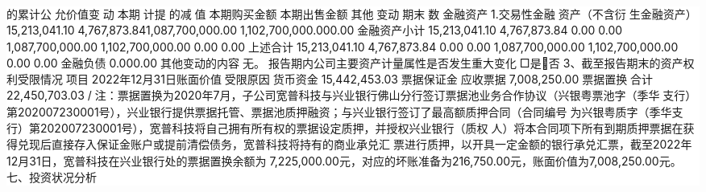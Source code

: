 的累计公
允价值变
动
本期
计提
的减
值
本期购买金额
本期出售金额
其他
变动
期末
数
金融资产
1.交易性金融
资产（不含衍
生金融资产）
15,213,041.10
4,767,873.841,087,700,000.00
1,102,700,000.000.00
金融资产小计
15,213,041.10
4,767,873.84
0.00
0.00
1,087,700,000.00
1,102,700,000.00
0.00
0.00
上述合计
15,213,041.10
4,767,873.84
0.00
0.00
1,087,700,000.00
1,102,700,000.00
0.00
0.00
金融负债
0.000.00
其他变动的内容
无。
报告期内公司主要资产计量属性是否发生重大变化
□是否
3、截至报告期末的资产权利受限情况
项目
2022年12月31日账面价值
受限原因
货币资金
15,442,453.03
票据保证金
应收票据
7,008,250.00
票据置换
合计
22,450,703.03
/
注：票据置换为2020年7月，子公司宽普科技与兴业银行佛山分行签订票据池业务合作协议（兴银粤票池字（季华
支行）第202007230001号），兴业银行提供票据托管、票据池质押融资；与兴业银行签订了最高额质押合同（合同编号
为兴银粤质字（季华支行）第202007230001号），宽普科技将自己拥有所有权的票据设定质押，并授权兴业银行（质权
人）将本合同项下所有到期质押票据在获得兑现后直接存入保证金账户或提前清偿债务，宽普科技将持有的商业承兑汇
票进行质押，以开具一定金额的银行承兑汇票，截至2022年12月31日，宽普科技在兴业银行处的票据置换余额为
7,225,000.00元，对应的坏账准备为216,750.00元，账面价值为7,008,250.00元。
七、投资状况分析